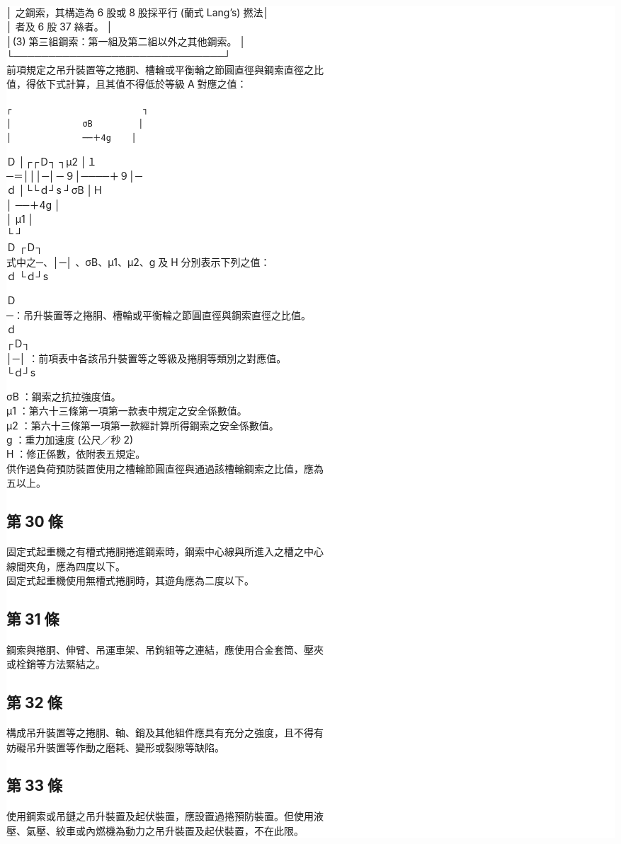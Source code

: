 │    之鋼索，其構造為 6  股或 8  股採平行 (蘭式 Lang’s) 撚法│  
│    者及 6  股 37 絲者。                                    │  
│(3) 第三組鋼索：第一組及第二組以外之其他鋼索。              │  
└──────────────────────────────┘  
前項規定之吊升裝置等之捲胴、槽輪或平衡輪之節圓直徑與鋼索直徑之比  
值，得依下式計算，且其值不得低於等級 A  對應之值：  
  
    ┌                          ┐  
    │              σB         │  
    │              ──＋4g    │  
Ｄ  │┌┌Ｄ┐    ┐μ2         │１  
─＝│││─│－９│────＋９│─  
ｄ  │└└ｄ┘s   ┘σB         │Ｈ  
    │              ──＋4g    │  
    │              μ1         │  
    └                          ┘  
      Ｄ  ┌Ｄ┐  
式中之─、│─│  、σB、μ1、μ2、g  及 H  分別表示下列之值：  
      ｄ  └ｄ┘s  
  
Ｄ  
─：吊升裝置等之捲胴、槽輪或平衡輪之節圓直徑與鋼索直徑之比值。  
ｄ  
┌Ｄ┐  
│─│  ：前項表中各該吊升裝置等之等級及捲胴等類別之對應值。  
└ｄ┘s  
  
σB ：鋼索之抗拉強度值。  
μ1 ：第六十三條第一項第一款表中規定之安全係數值。  
μ2 ：第六十三條第一項第一款經計算所得鋼索之安全係數值。  
g ：重力加速度 (公尺／秒 2)  
H ：修正係數，依附表五規定。  
供作過負荷預防裝置使用之槽輪節圓直徑與通過該槽輪鋼索之比值，應為  
五以上。

第 30 條
--------
固定式起重機之有槽式捲胴捲進鋼索時，鋼索中心線與所進入之槽之中心  
線間夾角，應為四度以下。  
固定式起重機使用無槽式捲胴時，其遊角應為二度以下。

第 31 條
--------
鋼索與捲胴、伸臂、吊運車架、吊鉤組等之連結，應使用合金套筒、壓夾  
或栓銷等方法緊結之。

第 32 條
--------
構成吊升裝置等之捲胴、軸、銷及其他組件應具有充分之強度，且不得有  
妨礙吊升裝置等作動之磨耗、變形或裂隙等缺陷。

第 33 條
--------
使用鋼索或吊鏈之吊升裝置及起伏裝置，應設置過捲預防裝置。但使用液  
壓、氣壓、絞車或內燃機為動力之吊升裝置及起伏裝置，不在此限。
